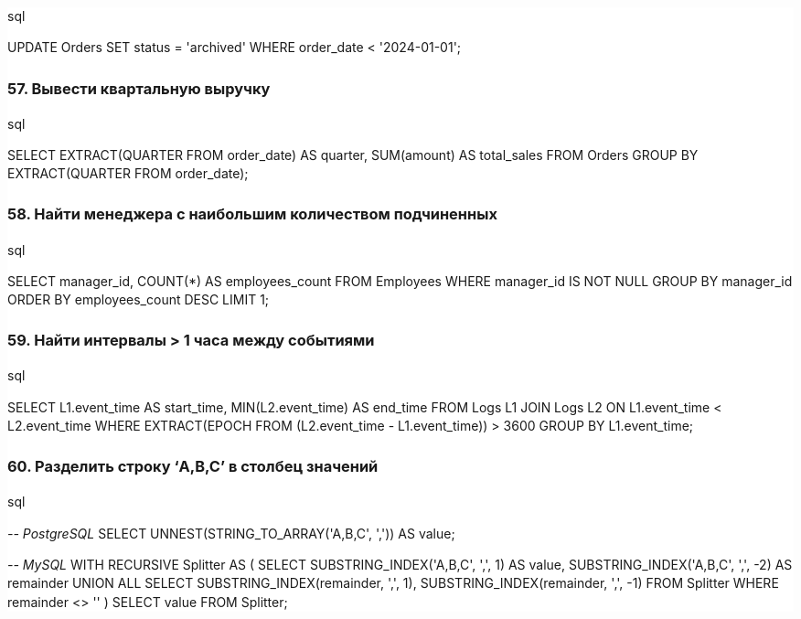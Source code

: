 sql

UPDATE Orders
SET status = 'archived'
WHERE order_date < '2024-01-01';

### 57. Вывести квартальную выручку

sql

SELECT 
  EXTRACT(QUARTER FROM order_date) AS quarter,
  SUM(amount) AS total_sales
FROM Orders
GROUP BY EXTRACT(QUARTER FROM order_date);

### 58. Найти менеджера с наибольшим количеством подчиненных

sql

SELECT manager_id, COUNT(*) AS employees_count
FROM Employees
WHERE manager_id IS NOT NULL
GROUP BY manager_id
ORDER BY employees_count DESC
LIMIT 1;

### 59. Найти интервалы > 1 часа между событиями

sql

SELECT 
  L1.event_time AS start_time,
  MIN(L2.event_time) AS end_time
FROM Logs L1
JOIN Logs L2 ON L1.event_time < L2.event_time
WHERE EXTRACT(EPOCH FROM (L2.event_time - L1.event_time)) > 3600
GROUP BY L1.event_time;

### 60. Разделить строку ‘A,B,C’ в столбец значений

sql

_-- PostgreSQL_
SELECT UNNEST(STRING_TO_ARRAY('A,B,C', ',')) AS value;

_-- MySQL_
WITH RECURSIVE Splitter AS (
  SELECT 
    SUBSTRING_INDEX('A,B,C', ',', 1) AS value,
    SUBSTRING_INDEX('A,B,C', ',', -2) AS remainder
  UNION ALL
  SELECT
    SUBSTRING_INDEX(remainder, ',', 1),
    SUBSTRING_INDEX(remainder, ',', -1)
  FROM Splitter
  WHERE remainder <> ''
)
SELECT value FROM Splitter;
